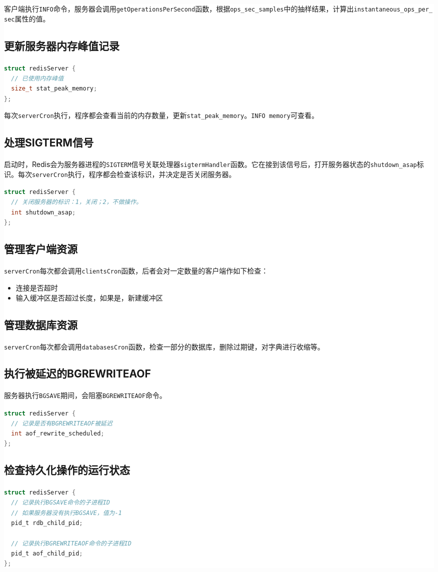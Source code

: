 客户端执行`INFO`命令，服务器会调用`getOperationsPerSecond`函数，根据`ops_sec_samples`中的抽样结果，计算出`instantaneous_ops_per_sec`属性的值。

## 更新服务器内存峰值记录

```c
struct redisServer {
  // 已使用内存峰值
  size_t stat_peak_memory;
};
```

每次`serverCron`执行，程序都会查看当前的内存数量，更新`stat_peak_memory`。`INFO memory`可查看。

## 处理SIGTERM信号

启动时，Redis会为服务器进程的`SIGTERM`信号关联处理器`sigtermHandler`函数。它在接到该信号后，打开服务器状态的`shutdown_asap`标识。每次`serverCron`执行，程序都会检查该标识，并决定是否关闭服务器。

```objective-c
struct redisServer {
  // 关闭服务器的标识：1，关闭；2，不做操作。
  int shutdown_asap;
};
```

## 管理客户端资源

`serverCron`每次都会调用`clientsCron`函数，后者会对一定数量的客户端作如下检查：

- 连接是否超时
- 输入缓冲区是否超过长度，如果是，新建缓冲区

## 管理数据库资源

`serverCron`每次都会调用`databasesCron`函数，检查一部分的数据库，删除过期键，对字典进行收缩等。

## 执行被延迟的BGREWRITEAOF

服务器执行`BGSAVE`期间，会阻塞`BGREWRITEAOF`命令。

```c
struct redisServer {
  // 记录是否有BGREWRITEAOF被延迟
  int aof_rewrite_scheduled;
};
```

## 检查持久化操作的运行状态

```c
struct redisServer {
  // 记录执行BGSAVE命令的子进程ID
  // 如果服务器没有执行BGSAVE，值为-1
  pid_t rdb_child_pid;
  
  // 记录执行BGREWRITEAOF命令的子进程ID
  pid_t aof_child_pid;
};
```
